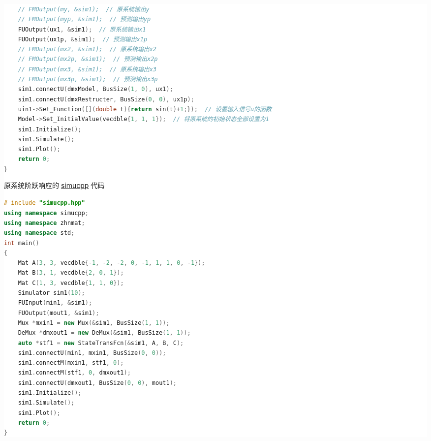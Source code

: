 ```cpp
    // FMOutput(my, &sim1);  // 原系统输出y
    // FMOutput(myp, &sim1);  // 预测输出yp
    FUOutput(ux1, &sim1);  // 原系统输出x1
    FUOutput(ux1p, &sim1);  // 预测输出x1p
    // FMOutput(mx2, &sim1);  // 原系统输出x2
    // FMOutput(mx2p, &sim1);  // 预测输出x2p
    // FMOutput(mx3, &sim1);  // 原系统输出x3
    // FMOutput(mx3p, &sim1);  // 预测输出x3p
    sim1.connectU(dmxModel, BusSize(1, 0), ux1);
    sim1.connectU(dmxRestructer, BusSize(0, 0), ux1p);
    uin1->Set_Function([](double t){return sin(t)+1;});  // 设置输入信号u的函数
    Model->Set_InitialValue(vecdble{1, 1, 1});  // 将原系统的初始状态全部设置为1
    sim1.Initialize();
    sim1.Simulate();
    sim1.Plot();
    return 0;
}
```
原系统阶跃响应的 [simucpp](https://blog.csdn.net/qq_34288751/category_11453352.html) 代码
```cpp
# include "simucpp.hpp"
using namespace simucpp;
using namespace zhnmat;
using namespace std;
int main()
{
    Mat A(3, 3, vecdble{-1, -2, -2, 0, -1, 1, 1, 0, -1});
    Mat B(3, 1, vecdble{2, 0, 1});
    Mat C(1, 3, vecdble{1, 1, 0});
    Simulator sim1(10);
    FUInput(min1, &sim1);
    FUOutput(mout1, &sim1);
    Mux *mxin1 = new Mux(&sim1, BusSize(1, 1));
    DeMux *dmxout1 = new DeMux(&sim1, BusSize(1, 1));
    auto *stf1 = new StateTransFcn(&sim1, A, B, C);
    sim1.connectU(min1, mxin1, BusSize(0, 0));
    sim1.connectM(mxin1, stf1, 0);
    sim1.connectM(stf1, 0, dmxout1);
    sim1.connectU(dmxout1, BusSize(0, 0), mout1);
    sim1.Initialize();
    sim1.Simulate();
    sim1.Plot();
    return 0;
}
```

